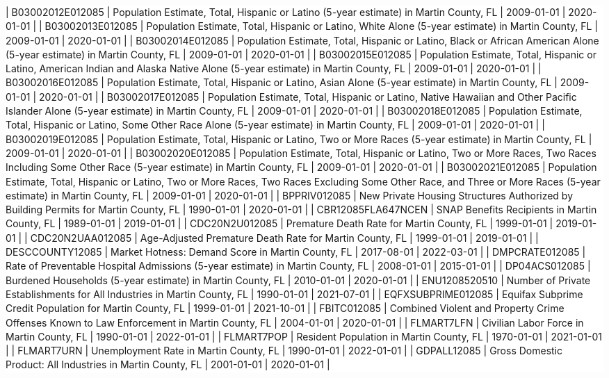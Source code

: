 | B03002012E012085          | Population Estimate, Total, Hispanic or Latino (5-year estimate) in Martin County, FL                                                                                      | 2009-01-01          | 2020-01-01        |
| B03002013E012085          | Population Estimate, Total, Hispanic or Latino, White Alone (5-year estimate) in Martin County, FL                                                                         | 2009-01-01          | 2020-01-01        |
| B03002014E012085          | Population Estimate, Total, Hispanic or Latino, Black or African American Alone (5-year estimate) in Martin County, FL                                                     | 2009-01-01          | 2020-01-01        |
| B03002015E012085          | Population Estimate, Total, Hispanic or Latino, American Indian and Alaska Native Alone (5-year estimate) in Martin County, FL                                             | 2009-01-01          | 2020-01-01        |
| B03002016E012085          | Population Estimate, Total, Hispanic or Latino, Asian Alone (5-year estimate) in Martin County, FL                                                                         | 2009-01-01          | 2020-01-01        |
| B03002017E012085          | Population Estimate, Total, Hispanic or Latino, Native Hawaiian and Other Pacific Islander Alone (5-year estimate) in Martin County, FL                                    | 2009-01-01          | 2020-01-01        |
| B03002018E012085          | Population Estimate, Total, Hispanic or Latino, Some Other Race Alone (5-year estimate) in Martin County, FL                                                               | 2009-01-01          | 2020-01-01        |
| B03002019E012085          | Population Estimate, Total, Hispanic or Latino, Two or More Races (5-year estimate) in Martin County, FL                                                                   | 2009-01-01          | 2020-01-01        |
| B03002020E012085          | Population Estimate, Total, Hispanic or Latino, Two or More Races, Two Races Including Some Other Race (5-year estimate) in Martin County, FL                              | 2009-01-01          | 2020-01-01        |
| B03002021E012085          | Population Estimate, Total, Hispanic or Latino, Two or More Races, Two Races Excluding Some Other Race, and Three or More Races (5-year estimate) in Martin County, FL     | 2009-01-01          | 2020-01-01        |
| BPPRIV012085              | New Private Housing Structures Authorized by Building Permits for Martin County, FL                                                                                        | 1990-01-01          | 2020-01-01        |
| CBR12085FLA647NCEN        | SNAP Benefits Recipients in Martin County, FL                                                                                                                              | 1989-01-01          | 2019-01-01        |
| CDC20N2U012085            | Premature Death Rate for Martin County, FL                                                                                                                                 | 1999-01-01          | 2019-01-01        |
| CDC20N2UAA012085          | Age-Adjusted Premature Death Rate for Martin County, FL                                                                                                                    | 1999-01-01          | 2019-01-01        |
| DESCCOUNTY12085           | Market Hotness: Demand Score in Martin County, FL                                                                                                                          | 2017-08-01          | 2022-03-01        |
| DMPCRATE012085            | Rate of Preventable Hospital Admissions (5-year estimate) in Martin County, FL                                                                                             | 2008-01-01          | 2015-01-01        |
| DP04ACS012085             | Burdened Households (5-year estimate) in Martin County, FL                                                                                                                 | 2010-01-01          | 2020-01-01        |
| ENU1208520510             | Number of Private Establishments for All Industries in Martin County, FL                                                                                                   | 1990-01-01          | 2021-07-01        |
| EQFXSUBPRIME012085        | Equifax Subprime Credit Population for Martin County, FL                                                                                                                   | 1999-01-01          | 2021-10-01        |
| FBITC012085               | Combined Violent and Property Crime Offenses Known to Law Enforcement in Martin County, FL                                                                                 | 2004-01-01          | 2020-01-01        |
| FLMART7LFN                | Civilian Labor Force in Martin County, FL                                                                                                                                  | 1990-01-01          | 2022-01-01        |
| FLMART7POP                | Resident Population in Martin County, FL                                                                                                                                   | 1970-01-01          | 2021-01-01        |
| FLMART7URN                | Unemployment Rate in Martin County, FL                                                                                                                                     | 1990-01-01          | 2022-01-01        |
| GDPALL12085               | Gross Domestic Product: All Industries in Martin County, FL                                                                                                                | 2001-01-01          | 2020-01-01        |
